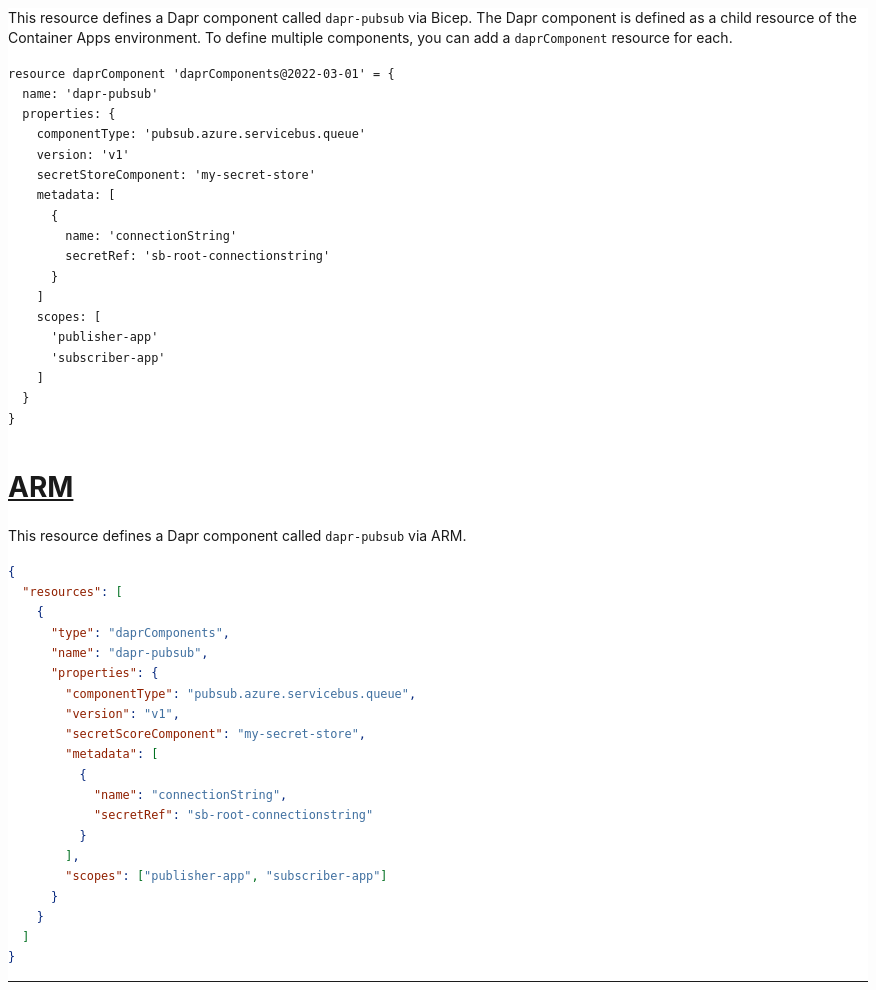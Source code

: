 This resource defines a Dapr component called `dapr-pubsub` via Bicep. The Dapr component is defined as a child resource of the Container Apps environment. To define multiple components, you can add a `daprComponent` resource for each.

```bicep
resource daprComponent 'daprComponents@2022-03-01' = {
  name: 'dapr-pubsub'
  properties: {
    componentType: 'pubsub.azure.servicebus.queue'
    version: 'v1'
    secretStoreComponent: 'my-secret-store'
    metadata: [
      {
        name: 'connectionString'
        secretRef: 'sb-root-connectionstring'
      }
    ]
    scopes: [
      'publisher-app'
      'subscriber-app'
    ]
  }
}
```

# [ARM](#tab/arm)

This resource defines a Dapr component called `dapr-pubsub` via ARM.

```json
{
  "resources": [
    {
      "type": "daprComponents",
      "name": "dapr-pubsub",
      "properties": {
        "componentType": "pubsub.azure.servicebus.queue",
        "version": "v1",
        "secretScoreComponent": "my-secret-store",
        "metadata": [
          {
            "name": "connectionString",
            "secretRef": "sb-root-connectionstring"
          }
        ],
        "scopes": ["publisher-app", "subscriber-app"]
      }
    }
  ]
}
```

---

[dapr-quickstart]: ./microservices-dapr.md
[dapr-arm-quickstart]: ./microservices-dapr-azure-resource-manager.md
[dapr-bindings-tutorial]: ./microservices-dapr-bindings.md
[dapr-token]: ./dapr-authentication-token.md
[dapr-component-connection]: ./dapr-component-connection.md
[dapr-keda]: ./dapr-keda-scaling.md
[dapr-faq]: ./faq.yml#dapr
[dapr-concepts]: https://docs.dapr.io/concepts/overview/
[dapr-pubsub]: https://docs.dapr.io/developing-applications/building-blocks/pubsub/pubsub-overview
[dapr-statemgmt]: https://docs.dapr.io/developing-applications/building-blocks/state-management/state-management-overview/
[dapr-serviceinvo]: https://docs.dapr.io/developing-applications/building-blocks/service-invocation/service-invocation-overview/
[dapr-bindings]: https://docs.dapr.io/developing-applications/building-blocks/bindings/bindings-overview/
[dapr-actors]: https://docs.dapr.io/developing-applications/building-blocks/actors/actors-overview/
[dapr-secrets]: https://docs.dapr.io/developing-applications/building-blocks/secrets/secrets-overview/
[dapr-config]: https://docs.dapr.io/developing-applications/building-blocks/configuration/
[dapr-cncf]: https://www.cncf.io/projects/dapr/
[dapr-args]: https://docs.dapr.io/reference/arguments-annotations-overview/
[dapr-component]: https://docs.dapr.io/concepts/components-concept/
[dapr-component-spec]: https://docs.dapr.io/reference/resource-specs/
[dapr-release]: https://docs.dapr.io/operations/support/support-release-policy/#supported-versions